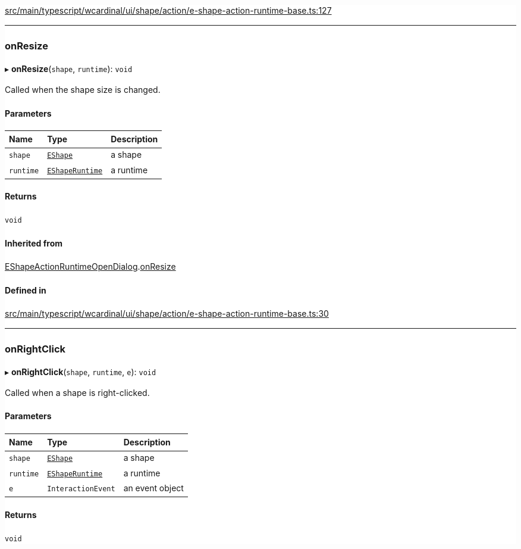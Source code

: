 [src/main/typescript/wcardinal/ui/shape/action/e-shape-action-runtime-base.ts:127](https://github.com/winter-cardinal/winter-cardinal-ui/blob/v0.457.0/src/main/typescript/wcardinal/ui/shape/action/e-shape-action-runtime-base.ts#L127)

___

### onResize

▸ **onResize**(`shape`, `runtime`): `void`

Called when the shape size is changed.

#### Parameters

| Name | Type | Description |
| :------ | :------ | :------ |
| `shape` | [`EShape`](../interfaces/EShape.md) | a shape |
| `runtime` | [`EShapeRuntime`](../interfaces/EShapeRuntime.md) | a runtime |

#### Returns

`void`

#### Inherited from

[EShapeActionRuntimeOpenDialog](EShapeActionRuntimeOpenDialog.md).[onResize](EShapeActionRuntimeOpenDialog.md#onresize)

#### Defined in

[src/main/typescript/wcardinal/ui/shape/action/e-shape-action-runtime-base.ts:30](https://github.com/winter-cardinal/winter-cardinal-ui/blob/v0.457.0/src/main/typescript/wcardinal/ui/shape/action/e-shape-action-runtime-base.ts#L30)

___

### onRightClick

▸ **onRightClick**(`shape`, `runtime`, `e`): `void`

Called when a shape is right-clicked.

#### Parameters

| Name | Type | Description |
| :------ | :------ | :------ |
| `shape` | [`EShape`](../interfaces/EShape.md) | a shape |
| `runtime` | [`EShapeRuntime`](../interfaces/EShapeRuntime.md) | a runtime |
| `e` | `InteractionEvent` | an event object |

#### Returns

`void`
